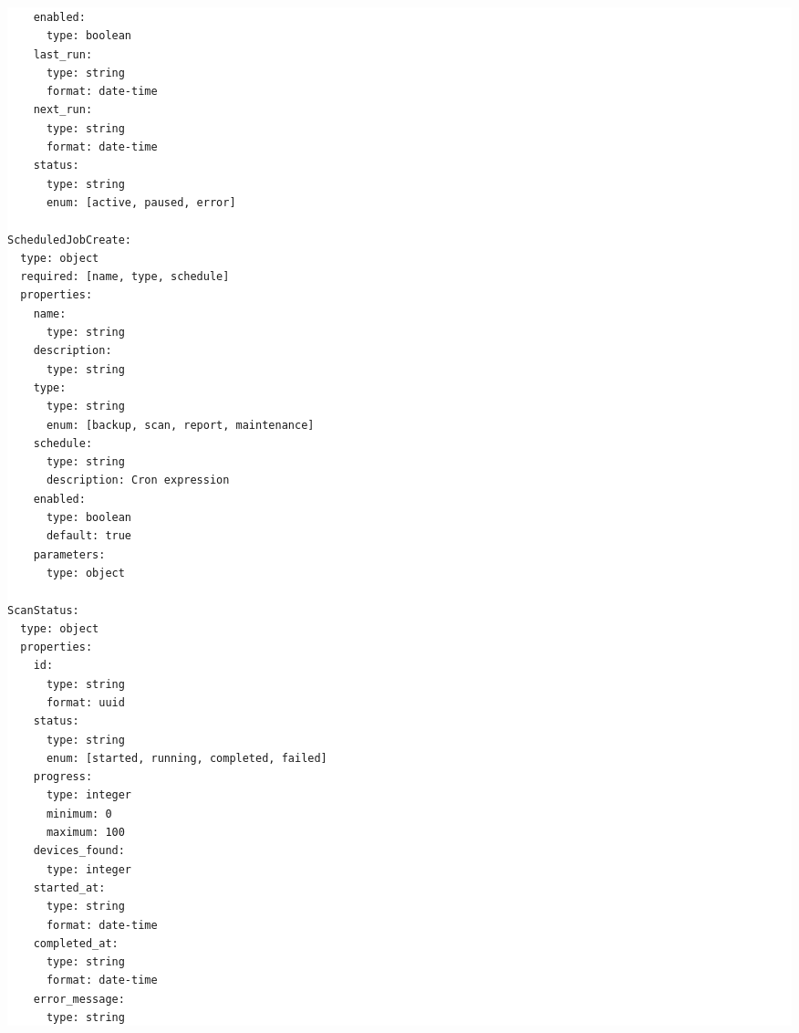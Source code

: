         enabled:
          type: boolean
        last_run:
          type: string
          format: date-time
        next_run:
          type: string
          format: date-time
        status:
          type: string
          enum: [active, paused, error]

    ScheduledJobCreate:
      type: object
      required: [name, type, schedule]
      properties:
        name:
          type: string
        description:
          type: string
        type:
          type: string
          enum: [backup, scan, report, maintenance]
        schedule:
          type: string
          description: Cron expression
        enabled:
          type: boolean
          default: true
        parameters:
          type: object

    ScanStatus:
      type: object
      properties:
        id:
          type: string
          format: uuid
        status:
          type: string
          enum: [started, running, completed, failed]
        progress:
          type: integer
          minimum: 0
          maximum: 100
        devices_found:
          type: integer
        started_at:
          type: string
          format: date-time
        completed_at:
          type: string
          format: date-time
        error_message:
          type: string

